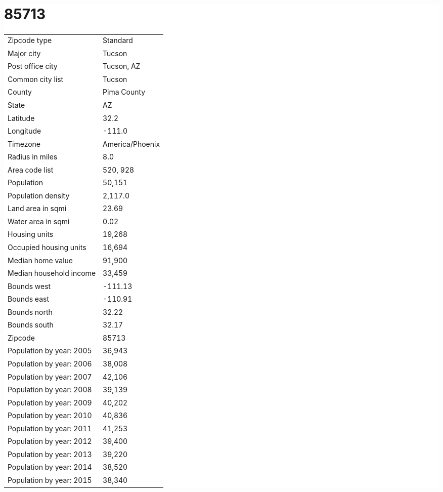 85713
=====
|||
|--|--|
|Zipcode type|Standard|
|Major city|Tucson|
|Post office city|Tucson, AZ|
|Common city list|Tucson|
|County|Pima County|
|State|AZ|
|Latitude|32.2|
|Longitude|-111.0|
|Timezone|America/Phoenix|
|Radius in miles|8.0|
|Area code list|520, 928|
|Population|50,151|
|Population density|2,117.0|
|Land area in sqmi|23.69|
|Water area in sqmi|0.02|
|Housing units|19,268|
|Occupied housing units|16,694|
|Median home value|91,900|
|Median household income|33,459|
|Bounds west|-111.13|
|Bounds east|-110.91|
|Bounds north|32.22|
|Bounds south|32.17|
|Zipcode|85713|
|Population by year: 2005|36,943|
|Population by year: 2006|38,008|
|Population by year: 2007|42,106|
|Population by year: 2008|39,139|
|Population by year: 2009|40,202|
|Population by year: 2010|40,836|
|Population by year: 2011|41,253|
|Population by year: 2012|39,400|
|Population by year: 2013|39,220|
|Population by year: 2014|38,520|
|Population by year: 2015|38,340|